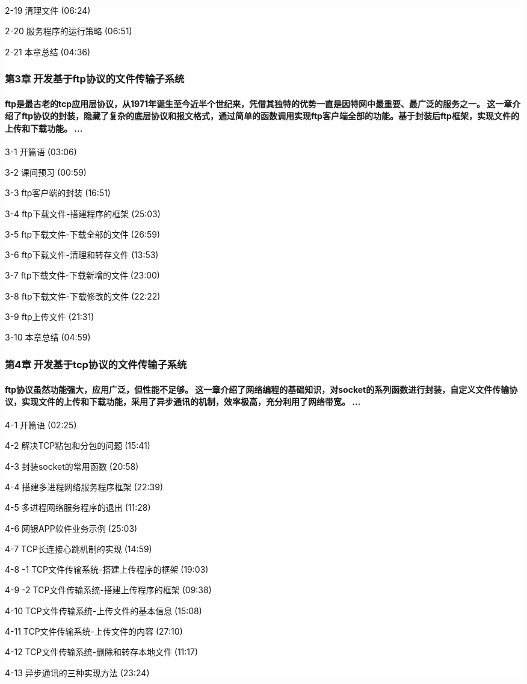 2-19 清理文件 (06:24)

2-20 服务程序的运行策略 (06:51)

2-21 本章总结 (04:36)


### 第3章 开发基于ftp协议的文件传输子系统

#### ftp是最古老的tcp应用层协议，从1971年诞生至今近半个世纪来，凭借其独特的优势一直是因特网中最重要、最广泛的服务之一。 这一章介绍了ftp协议的封装，隐藏了复杂的底层协议和报文格式，通过简单的函数调用实现ftp客户端全部的功能。基于封装后ftp框架，实现文件的上传和下载功能。 ...
3-1 开篇语 (03:06)

3-2 课间预习 (00:59)

3-3 ftp客户端的封装 (16:51)

3-4 ftp下载文件-搭建程序的框架 (25:03)

3-5 ftp下载文件-下载全部的文件 (26:59)

3-6 ftp下载文件-清理和转存文件 (13:53)

3-7 ftp下载文件-下载新增的文件 (23:00)

3-8 ftp下载文件-下载修改的文件 (22:22)

3-9 ftp上传文件 (21:31)

3-10 本章总结 (04:59)


### 第4章 开发基于tcp协议的文件传输子系统

#### ftp协议虽然功能强大，应用广泛，但性能不足够。 这一章介绍了网络编程的基础知识，对socket的系列函数进行封装，自定义文件传输协议，实现文件的上传和下载功能，采用了异步通讯的机制，效率极高，充分利用了网络带宽。 ...
4-1 开篇语 (02:25)

4-2 解决TCP粘包和分包的问题 (15:41)

4-3 封装socket的常用函数 (20:58)

4-4 搭建多进程网络服务程序框架 (22:39)

4-5 多进程网络服务程序的退出 (11:28)

4-6 网银APP软件业务示例 (25:03)

4-7 TCP长连接心跳机制的实现 (14:59)

4-8 -1 TCP文件传输系统-搭建上传程序的框架 (19:03)

4-9 -2 TCP文件传输系统-搭建上传程序的框架 (09:38)

4-10 TCP文件传输系统-上传文件的基本信息 (15:08)

4-11 TCP文件传输系统-上传文件的内容 (27:10)

4-12 TCP文件传输系统-删除和转存本地文件 (11:17)

4-13 异步通讯的三种实现方法 (23:24)
